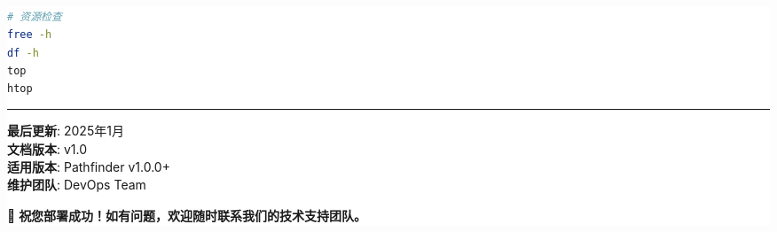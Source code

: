 ```bash
# 资源检查
free -h
df -h
top
htop
```

---

**最后更新**: 2025年1月  
**文档版本**: v1.0  
**适用版本**: Pathfinder v1.0.0+  
**维护团队**: DevOps Team

🚀 **祝您部署成功！如有问题，欢迎随时联系我们的技术支持团队。**